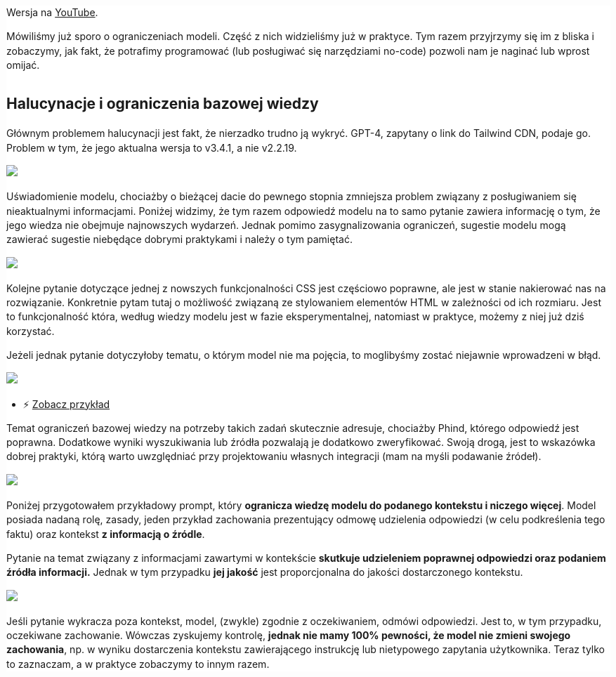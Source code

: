Wersja na [YouTube](https://youtu.be/elK0v3jIHpw).

Mówiliśmy już sporo o ograniczeniach modeli. Część z nich widzieliśmy już w praktyce. Tym razem przyjrzymy się im z bliska i zobaczymy, jak fakt, że potrafimy programować (lub posługiwać się narzędziami no-code) pozwoli nam je naginać lub wprost omijać.

## Halucynacje i ograniczenia bazowej wiedzy

Głównym problemem halucynacji jest fakt, że nierzadko trudno ją wykryć. GPT-4, zapytany o link do Tailwind CDN, podaje go. Problem w tym, że jego aktualna wersja to v3.4.1, a nie v2.2.19.

![](https://assets.circle.so/spsclb8zer3kvmdjll6t196jx6q1)

Uświadomienie modelu, chociażby o bieżącej dacie do pewnego stopnia zmniejsza problem związany z posługiwaniem się nieaktualnymi informacjami. Poniżej widzimy, że tym razem odpowiedź modelu na to samo pytanie zawiera informację o tym, że jego wiedza nie obejmuje najnowszych wydarzeń. Jednak pomimo zasygnalizowania ograniczeń, sugestie modelu mogą zawierać sugestie niebędące dobrymi praktykami i należy o tym pamiętać.

![](https://assets.circle.so/cfnxnm59d9a224b1bs9uyaauj8v1)

Kolejne pytanie dotyczące jednej z nowszych funkcjonalności CSS jest częściowo poprawne, ale jest w stanie nakierować nas na rozwiązanie. Konkretnie pytam tutaj o możliwość związaną ze stylowaniem elementów HTML w zależności od ich rozmiaru. Jest to funkcjonalność która, według wiedzy modelu jest w fazie eksperymentalnej, natomiast w praktyce, możemy z niej już dziś korzystać.

Jeżeli jednak pytanie dotyczyłoby tematu, o którym model nie ma pojęcia, to moglibyśmy zostać niejawnie wprowadzeni w błąd.

![](https://assets.circle.so/7k1cibasgabxl3ysfopfkm6km37q)

*   ⚡ [Zobacz przykład](https://platform.openai.com/playground/p/qn3EROLoaMQRcyJjgglgUWrG?model=gpt-4)
    

Temat ograniczeń bazowej wiedzy na potrzeby takich zadań skutecznie adresuje, chociażby Phind, którego odpowiedź jest poprawna. Dodatkowe wyniki wyszukiwania lub źródła pozwalają je dodatkowo zweryfikować. Swoją drogą, jest to wskazówka dobrej praktyki, którą warto uwzględniać przy projektowaniu własnych integracji (mam na myśli podawanie źródeł).

![](https://assets.circle.so/h5dluu3hrpndz5ibc936jr07u8vd)

Poniżej przygotowałem przykładowy prompt, który **ogranicza wiedzę modelu do podanego kontekstu i niczego więcej**. Model posiada nadaną rolę, zasady, jeden przykład zachowania prezentujący odmowę udzielenia odpowiedzi (w celu podkreślenia tego faktu) oraz kontekst **z informacją o źródle**.

Pytanie na temat związany z informacjami zawartymi w kontekście **skutkuje udzieleniem poprawnej odpowiedzi oraz podaniem źródła informacji.** Jednak w tym przypadku **jej jakość** jest proporcjonalna do jakości dostarczonego kontekstu.

![](https://assets.circle.so/f8lvdp10c1hb67zgtm36gc5bgl4o)

Jeśli pytanie wykracza poza kontekst, model, (zwykle) zgodnie z oczekiwaniem, odmówi odpowiedzi. Jest to, w tym przypadku, oczekiwane zachowanie. Wówczas zyskujemy kontrolę, **jednak nie mamy 100% pewności, że model nie zmieni swojego zachowania**, np. w wyniku dostarczenia kontekstu zawierającego instrukcję lub nietypowego zapytania użytkownika. Teraz tylko to zaznaczam, a w praktyce zobaczymy to innym razem.
